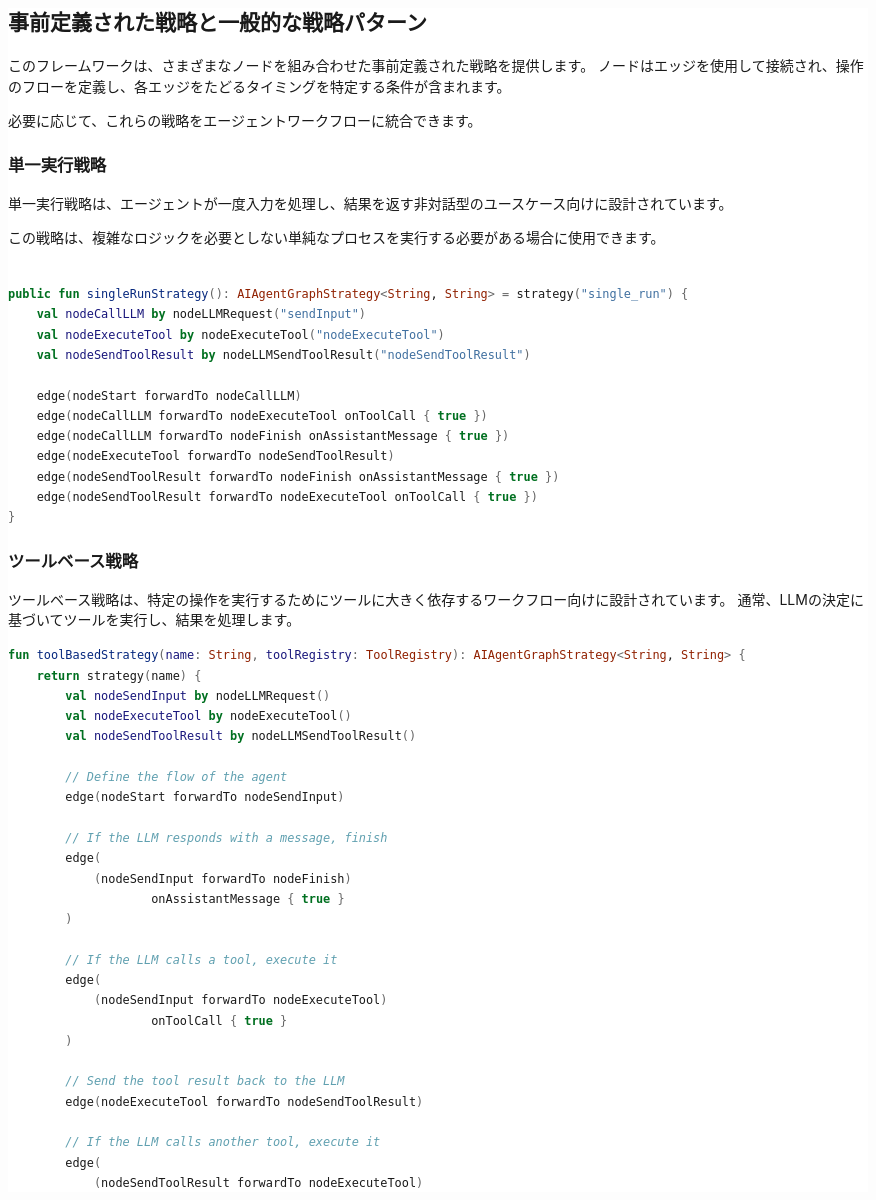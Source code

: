 
## 事前定義された戦略と一般的な戦略パターン

このフレームワークは、さまざまなノードを組み合わせた事前定義された戦略を提供します。
ノードはエッジを使用して接続され、操作のフローを定義し、各エッジをたどるタイミングを特定する条件が含まれます。

必要に応じて、これらの戦略をエージェントワークフローに統合できます。

### 単一実行戦略

単一実行戦略は、エージェントが一度入力を処理し、結果を返す非対話型のユースケース向けに設計されています。

この戦略は、複雑なロジックを必要としない単純なプロセスを実行する必要がある場合に使用できます。


```kotlin

public fun singleRunStrategy(): AIAgentGraphStrategy<String, String> = strategy("single_run") {
    val nodeCallLLM by nodeLLMRequest("sendInput")
    val nodeExecuteTool by nodeExecuteTool("nodeExecuteTool")
    val nodeSendToolResult by nodeLLMSendToolResult("nodeSendToolResult")

    edge(nodeStart forwardTo nodeCallLLM)
    edge(nodeCallLLM forwardTo nodeExecuteTool onToolCall { true })
    edge(nodeCallLLM forwardTo nodeFinish onAssistantMessage { true })
    edge(nodeExecuteTool forwardTo nodeSendToolResult)
    edge(nodeSendToolResult forwardTo nodeFinish onAssistantMessage { true })
    edge(nodeSendToolResult forwardTo nodeExecuteTool onToolCall { true })
}
```


### ツールベース戦略

ツールベース戦略は、特定の操作を実行するためにツールに大きく依存するワークフロー向けに設計されています。
通常、LLMの決定に基づいてツールを実行し、結果を処理します。


```kotlin
fun toolBasedStrategy(name: String, toolRegistry: ToolRegistry): AIAgentGraphStrategy<String, String> {
    return strategy(name) {
        val nodeSendInput by nodeLLMRequest()
        val nodeExecuteTool by nodeExecuteTool()
        val nodeSendToolResult by nodeLLMSendToolResult()

        // Define the flow of the agent
        edge(nodeStart forwardTo nodeSendInput)

        // If the LLM responds with a message, finish
        edge(
            (nodeSendInput forwardTo nodeFinish)
                    onAssistantMessage { true }
        )

        // If the LLM calls a tool, execute it
        edge(
            (nodeSendInput forwardTo nodeExecuteTool)
                    onToolCall { true }
        )

        // Send the tool result back to the LLM
        edge(nodeExecuteTool forwardTo nodeSendToolResult)

        // If the LLM calls another tool, execute it
        edge(
            (nodeSendToolResult forwardTo nodeExecuteTool)
```